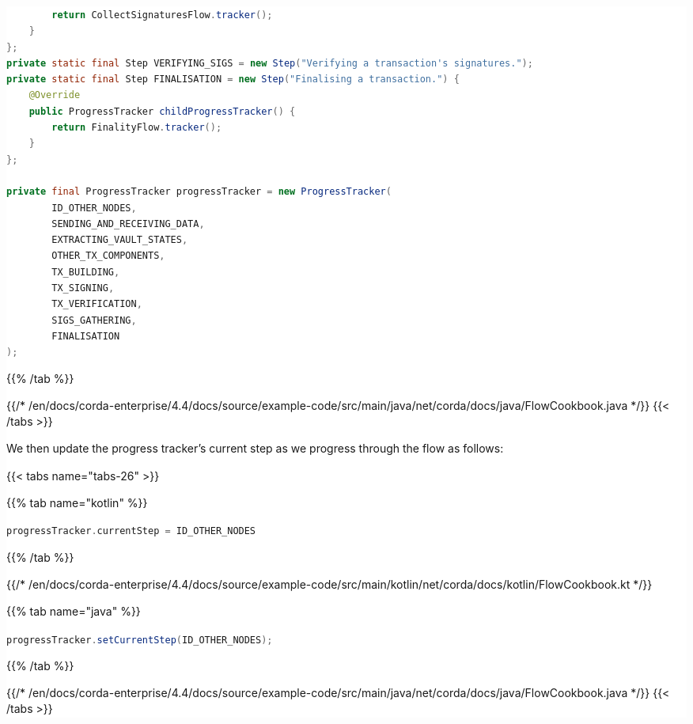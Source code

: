 ```java
        return CollectSignaturesFlow.tracker();
    }
};
private static final Step VERIFYING_SIGS = new Step("Verifying a transaction's signatures.");
private static final Step FINALISATION = new Step("Finalising a transaction.") {
    @Override
    public ProgressTracker childProgressTracker() {
        return FinalityFlow.tracker();
    }
};

private final ProgressTracker progressTracker = new ProgressTracker(
        ID_OTHER_NODES,
        SENDING_AND_RECEIVING_DATA,
        EXTRACTING_VAULT_STATES,
        OTHER_TX_COMPONENTS,
        TX_BUILDING,
        TX_SIGNING,
        TX_VERIFICATION,
        SIGS_GATHERING,
        FINALISATION
);

```
{{% /tab %}}

{{/* /en/docs/corda-enterprise/4.4/docs/source/example-code/src/main/java/net/corda/docs/java/FlowCookbook.java */}}
{{< /tabs >}}

We then update the progress tracker’s current step as we progress through the flow as follows:


{{< tabs name="tabs-26" >}}


{{% tab name="kotlin" %}}
```kotlin
progressTracker.currentStep = ID_OTHER_NODES

```
{{% /tab %}}

{{/* /en/docs/corda-enterprise/4.4/docs/source/example-code/src/main/kotlin/net/corda/docs/kotlin/FlowCookbook.kt */}}

{{% tab name="java" %}}
```java
progressTracker.setCurrentStep(ID_OTHER_NODES);

```
{{% /tab %}}

{{/* /en/docs/corda-enterprise/4.4/docs/source/example-code/src/main/java/net/corda/docs/java/FlowCookbook.java */}}
{{< /tabs >}}
